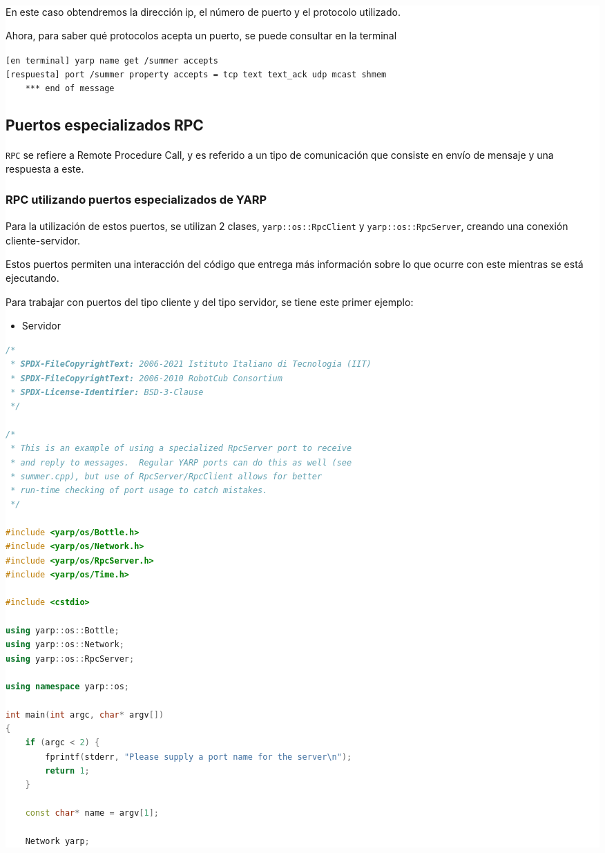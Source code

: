 En este caso obtendremos la dirección ip, el número de puerto y el protocolo utilizado.

Ahora, para saber qué protocolos acepta un puerto, se puede consultar en la terminal

```
[en terminal] yarp name get /summer accepts
[respuesta] port /summer property accepts = tcp text text_ack udp mcast shmem
	*** end of message
```


## Puertos especializados RPC


 ```RPC``` se refiere a Remote Procedure Call, y es referido a un tipo de comunicación que consiste en envío de mensaje y una respuesta a este.

### RPC utilizando puertos especializados de YARP

Para la utilización de estos puertos, se utilizan 2 clases, ```yarp::os::RpcClient``` y ```yarp::os::RpcServer```, creando una conexión cliente-servidor.


Estos puertos permiten una interacción del código que entrega más información sobre lo que ocurre con este mientras se está ejecutando.

Para trabajar con puertos del tipo cliente y del tipo servidor, se tiene este primer ejemplo:

* Servidor

```cpp
/*
 * SPDX-FileCopyrightText: 2006-2021 Istituto Italiano di Tecnologia (IIT)
 * SPDX-FileCopyrightText: 2006-2010 RobotCub Consortium
 * SPDX-License-Identifier: BSD-3-Clause
 */
 
/*
 * This is an example of using a specialized RpcServer port to receive
 * and reply to messages.  Regular YARP ports can do this as well (see
 * summer.cpp), but use of RpcServer/RpcClient allows for better
 * run-time checking of port usage to catch mistakes.
 */
 
#include <yarp/os/Bottle.h>
#include <yarp/os/Network.h>
#include <yarp/os/RpcServer.h>
#include <yarp/os/Time.h>
 
#include <cstdio>
 
using yarp::os::Bottle;
using yarp::os::Network;
using yarp::os::RpcServer;
 
using namespace yarp::os;
 
int main(int argc, char* argv[])
{
    if (argc < 2) {
        fprintf(stderr, "Please supply a port name for the server\n");
        return 1;
    }
 
    const char* name = argv[1];
 
    Network yarp;
 ```